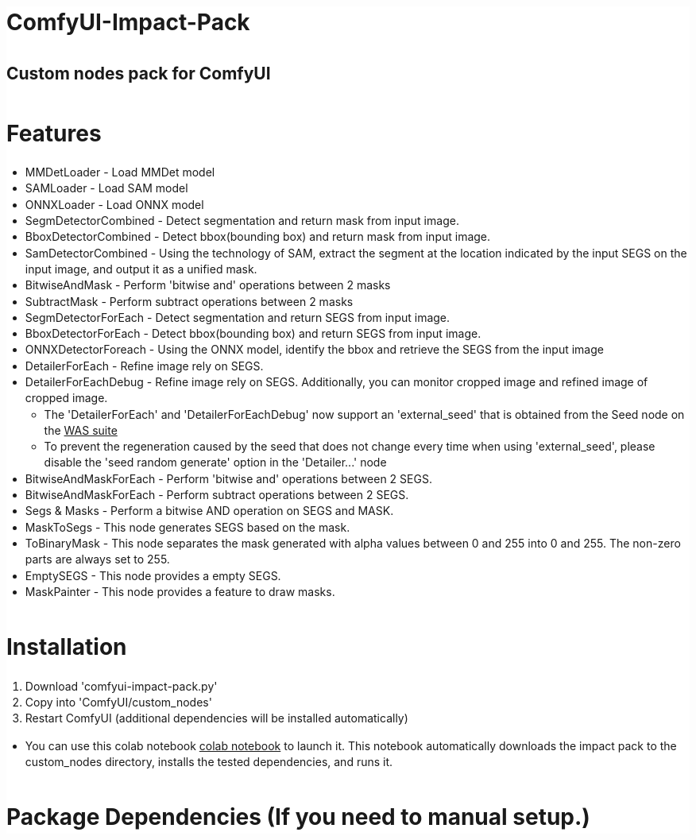 # ComfyUI-Impact-Pack

## Custom nodes pack for ComfyUI

# Features
* MMDetLoader - Load MMDet model
* SAMLoader - Load SAM model
* ONNXLoader - Load ONNX model
* SegmDetectorCombined - Detect segmentation and return mask from input image.
* BboxDetectorCombined - Detect bbox(bounding box) and return mask from input image.
* SamDetectorCombined - Using the technology of SAM, extract the segment at the location indicated by the input SEGS on the input image, and output it as a unified mask. 
* BitwiseAndMask - Perform 'bitwise and' operations between 2 masks
* SubtractMask - Perform subtract operations between 2 masks
* SegmDetectorForEach - Detect segmentation and return SEGS from input image.
* BboxDetectorForEach - Detect bbox(bounding box) and return SEGS from input image.
* ONNXDetectorForeach - Using the ONNX model, identify the bbox and retrieve the SEGS from the input image
* DetailerForEach - Refine image rely on SEGS.
* DetailerForEachDebug - Refine image rely on SEGS. Additionally, you can monitor cropped image and refined image of cropped image.
   * The 'DetailerForEach' and 'DetailerForEachDebug' now support an 'external_seed' that is obtained from the Seed node on the [WAS suite](https://github.com/WASasquatch/was-node-suite-comfyui)
   * To prevent the regeneration caused by the seed that does not change every time when using 'external_seed', please disable the 'seed random generate' option in the 'Detailer...' node
* BitwiseAndMaskForEach - Perform 'bitwise and' operations between 2 SEGS.
* BitwiseAndMaskForEach - Perform subtract operations between 2 SEGS.
* Segs & Masks - Perform a bitwise AND operation on SEGS and MASK.
* MaskToSegs - This node generates SEGS based on the mask. 
* ToBinaryMask - This node separates the mask generated with alpha values between 0 and 255 into 0 and 255. The non-zero parts are always set to 255.
* EmptySEGS - This node provides a empty SEGS.
* MaskPainter - This node provides a feature to draw masks.

# Installation

1. Download 'comfyui-impact-pack.py' 
2. Copy into 'ComfyUI/custom_nodes'
3. Restart ComfyUI (additional dependencies will be installed automatically)

* You can use this colab notebook [colab notebook](https://colab.research.google.com/github/ltdrdata/ComfyUI-Impact-Pack/blob/Main/notebook/comfyui_colab_impact_pack.ipynb) to launch it. This notebook automatically downloads the impact pack to the custom_nodes directory, installs the tested dependencies, and runs it.

# Package Dependencies (If you need to manual setup.)
